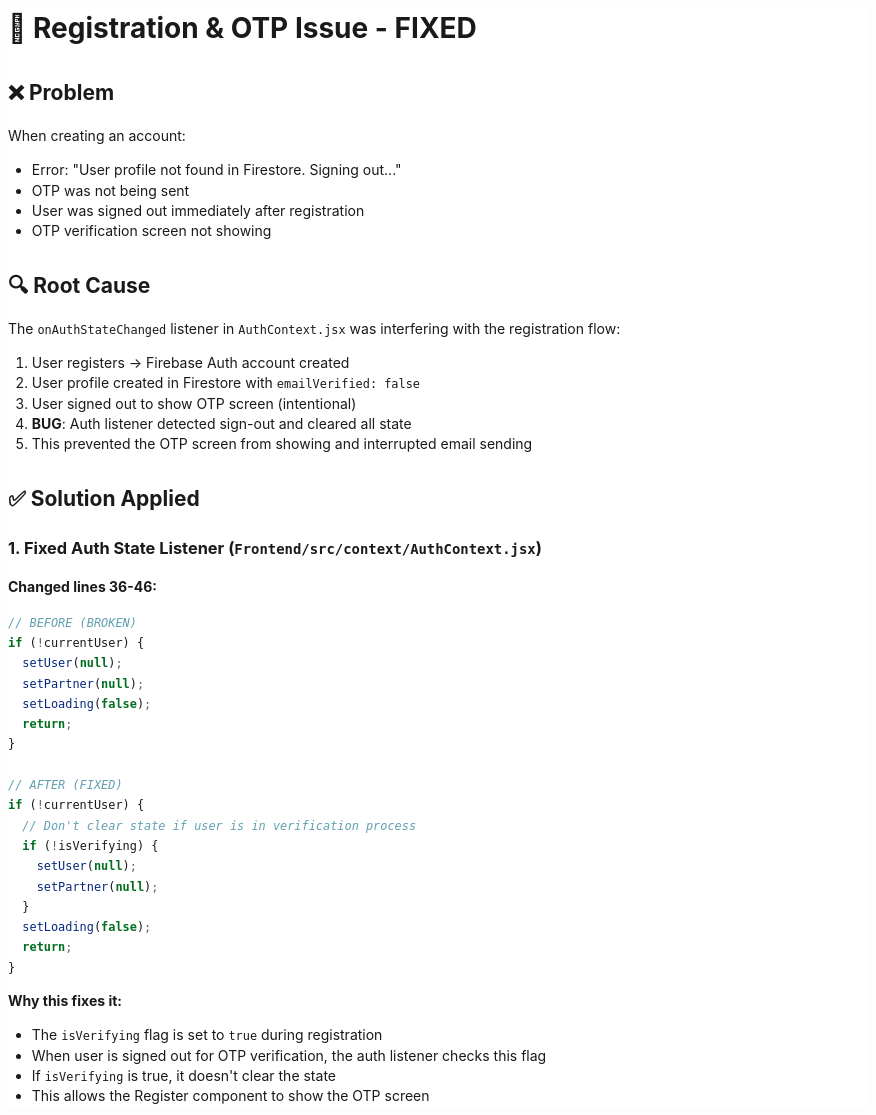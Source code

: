 # 🔧 Registration & OTP Issue - FIXED

## ❌ Problem
When creating an account:
- Error: "User profile not found in Firestore. Signing out..."
- OTP was not being sent
- User was signed out immediately after registration
- OTP verification screen not showing

## 🔍 Root Cause
The `onAuthStateChanged` listener in `AuthContext.jsx` was interfering with the registration flow:

1. User registers → Firebase Auth account created
2. User profile created in Firestore with `emailVerified: false`
3. User signed out to show OTP screen (intentional)
4. **BUG**: Auth listener detected sign-out and cleared all state
5. This prevented the OTP screen from showing and interrupted email sending

## ✅ Solution Applied

### 1. **Fixed Auth State Listener** (`Frontend/src/context/AuthContext.jsx`)

**Changed lines 36-46:**
```javascript
// BEFORE (BROKEN)
if (!currentUser) {
  setUser(null);
  setPartner(null);
  setLoading(false);
  return;
}

// AFTER (FIXED)
if (!currentUser) {
  // Don't clear state if user is in verification process
  if (!isVerifying) {
    setUser(null);
    setPartner(null);
  }
  setLoading(false);
  return;
}
```

**Why this fixes it:**
- The `isVerifying` flag is set to `true` during registration
- When user is signed out for OTP verification, the auth listener checks this flag
- If `isVerifying` is true, it doesn't clear the state
- This allows the Register component to show the OTP screen
